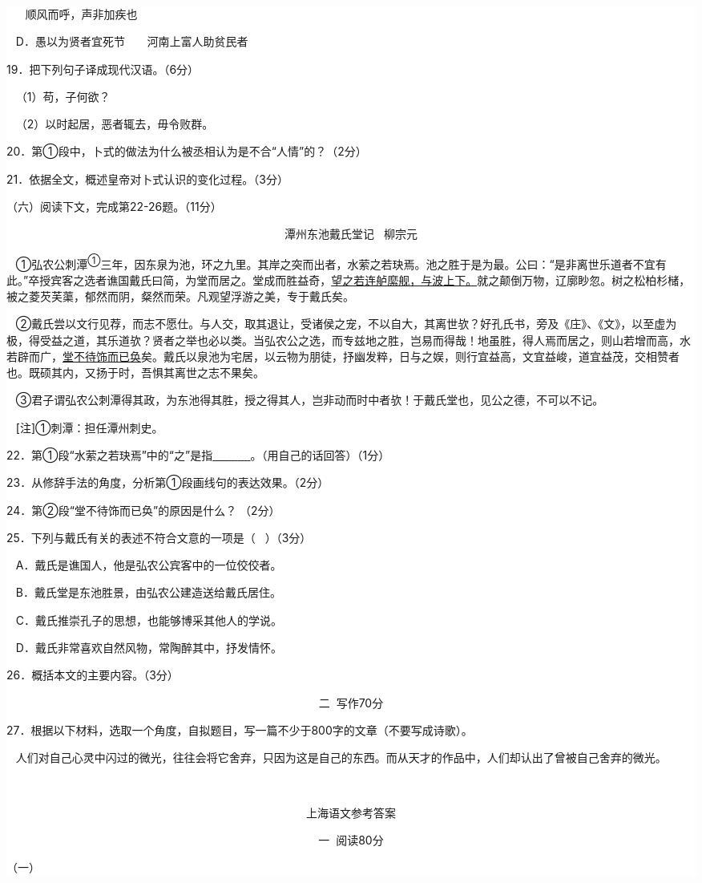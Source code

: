 &nbsp;<wbr>&nbsp;<wbr>&nbsp;<wbr>&nbsp;<wbr>&nbsp;<wbr>&nbsp;<wbr>顺风而呼，声非加疾也</p>
<p align="left">
&nbsp;<wbr>&nbsp;<wbr>&nbsp;<wbr>
D．愚以为贤者宜死节&nbsp;<wbr>&nbsp;<wbr>&nbsp;<wbr>
&nbsp;<wbr>&nbsp;<wbr>&nbsp;<wbr>&nbsp;<wbr>河南上富人助贫民者</p>
<p align="left">19．把下列句子译成现代汉语。（6分）</p>
<p align="left">
&nbsp;<wbr>&nbsp;<wbr>&nbsp;<wbr>
（1）苟，子何欲？</p>
<p align="left">
&nbsp;<wbr>&nbsp;<wbr>&nbsp;<wbr>
（2）以时起居，恶者辄去，毋令败群。</p>
<p align="left">20．第①段中，卜式的做法为什么被丞相认为是不合“人情”的？（2分）</p>
<p align="left">21．依据全文，概述皇帝对卜式认识的变化过程。（3分）</p>
<p align="left">（六）阅读下文，完成第22-26题。（11分）</p>
<p align="center">
潭州东池戴氏堂记&nbsp;<wbr>&nbsp;<wbr>&nbsp;<wbr>
柳宗元</p>
<p align="left">
&nbsp;<wbr>&nbsp;<wbr>&nbsp;<wbr>
①弘农公刺潭<sup>①</sup>三年，因东泉为池，环之九里。其岸之突而出者，水萦之若玦焉。池之胜于是为最。公曰：“是非离世乐道者不宜有此。”卒授宾客之选者谯国戴氏曰简，为堂而居之。堂成而胜益奇，<u>望之若连舻縻舰，与波上下。</u>就之颠倒万物，辽廓眇忽。树之松柏杉槠，被之菱芡芙蕖，郁然而阴，粲然而荣。凡观望浮游之美，专于戴氏矣。</p>
<p align="left">
&nbsp;<wbr>&nbsp;<wbr>&nbsp;<wbr>
②戴氏尝以文行见荐，而志不愿仕。与人交，取其退让，受诸侯之宠，不以自大，其离世欤？好孔氏书，旁及《庄》、《文》，以至虚为极，得受益之道，其乐道欤？贤者之举也必以类。当弘农公之选，而专兹地之胜，岂易而得哉！地虽胜，得人焉而居之，则山若增而高，水若辟而广，<u>堂不待饰而已奂</u>矣。戴氏以泉池为宅居，以云物为朋徒，抒幽发粹，日与之娱，则行宜益高，文宜益峻，道宜益茂，交相赞者也。既硕其内，又扬于时，吾惧其离世之志不果矣。</p>
<p align="left">
&nbsp;<wbr>&nbsp;<wbr>&nbsp;<wbr>
③君子谓弘农公刺潭得其政，为东池得其胜，授之得其人，岂非动而时中者欤！于戴氏堂也，见公之德，不可以不记。&nbsp;<wbr></p>
<p align="left">
&nbsp;<wbr>&nbsp;<wbr>&nbsp;<wbr>
[注]①刺潭：担任潭州刺史。</p>
<p align="left">
22．第①段“水萦之若玦焉”中的“之”是指<u>&nbsp;<wbr>&nbsp;<wbr>&nbsp;<wbr>&nbsp;<wbr>&nbsp;<wbr>&nbsp;<wbr>&nbsp;<wbr>&nbsp;<wbr>&nbsp;<wbr>&nbsp;<wbr>&nbsp;<wbr>&nbsp;<wbr></u>
。（用自己的话回答）（1分）</p>
<p align="left">23．从修辞手法的角度，分析第①段画线句的表达效果。（2分）</p>
<p align="left">24．第②段“堂不待饰而已奂”的原因是什么？ （2分）</p>
<p align="left">
25．下列与戴氏有关的表述不符合文意的一项是（&nbsp;<wbr>&nbsp;<wbr>&nbsp;<wbr>
）（3分）</p>
<p align="left">
&nbsp;<wbr>&nbsp;<wbr>&nbsp;<wbr>
A．戴氏是谯国人，他是弘农公宾客中的一位佼佼者。</p>
<p align="left">
&nbsp;<wbr>&nbsp;<wbr>&nbsp;<wbr>
B．戴氏堂是东池胜景，由弘农公建造送给戴氏居住。</p>
<p align="left">
&nbsp;<wbr>&nbsp;<wbr>&nbsp;<wbr>
C．戴氏推崇孔子的思想，也能够博采其他人的学说。</p>
<p align="left">
&nbsp;<wbr>&nbsp;<wbr>&nbsp;<wbr>
D．戴氏非常喜欢自然风物，常陶醉其中，抒发情怀。</p>
<p align="left">26．概括本文的主要内容。（3分）</p>
<p align="center">二&nbsp;<wbr> 写作70分</p>
<p align="left">27．根据以下材料，选取一个角度，自拟题目，写一篇不少于800字的文章（不要写成诗歌）。</p>
<p align="left">
&nbsp;<wbr>&nbsp;<wbr>&nbsp;<wbr>
人们对自己心灵中闪过的微光，往往会将它舍弃，只因为这是自己的东西。而从天才的作品中，人们却认出了曾被自己舍弃的微光。</p>
<p align="center">&nbsp;<wbr></p>
<p align="center">上海语文参考答案</p>
<p align="center">一&nbsp;<wbr> 阅读80分</p>
<p align="left">（一）</p>